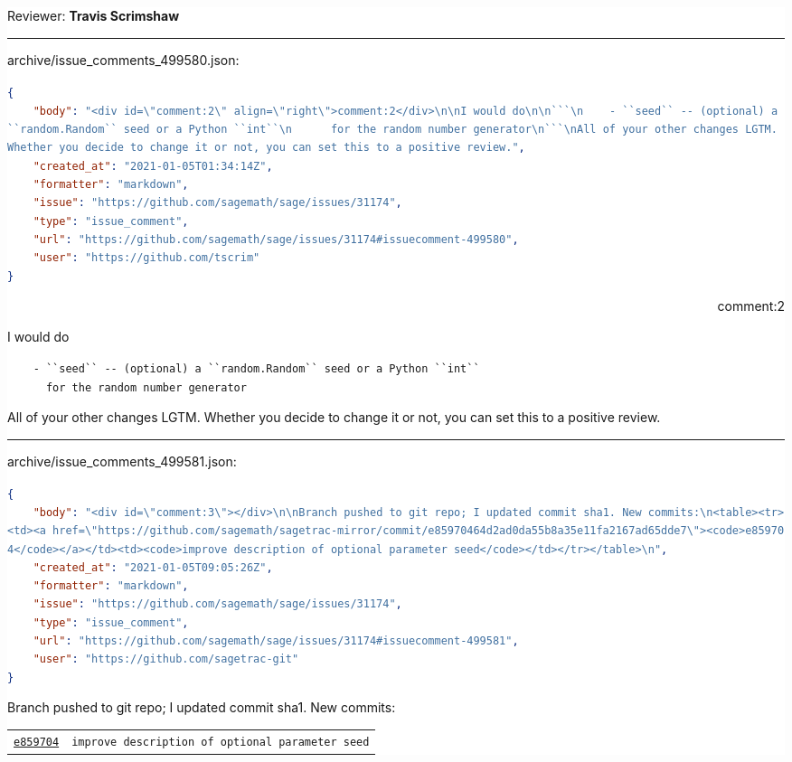 Reviewer: **Travis Scrimshaw**



---

archive/issue_comments_499580.json:
```json
{
    "body": "<div id=\"comment:2\" align=\"right\">comment:2</div>\n\nI would do\n\n```\n    - ``seed`` -- (optional) a ``random.Random`` seed or a Python ``int``\n      for the random number generator\n```\nAll of your other changes LGTM. Whether you decide to change it or not, you can set this to a positive review.",
    "created_at": "2021-01-05T01:34:14Z",
    "formatter": "markdown",
    "issue": "https://github.com/sagemath/sage/issues/31174",
    "type": "issue_comment",
    "url": "https://github.com/sagemath/sage/issues/31174#issuecomment-499580",
    "user": "https://github.com/tscrim"
}
```

<div id="comment:2" align="right">comment:2</div>

I would do

```
    - ``seed`` -- (optional) a ``random.Random`` seed or a Python ``int``
      for the random number generator
```
All of your other changes LGTM. Whether you decide to change it or not, you can set this to a positive review.



---

archive/issue_comments_499581.json:
```json
{
    "body": "<div id=\"comment:3\"></div>\n\nBranch pushed to git repo; I updated commit sha1. New commits:\n<table><tr><td><a href=\"https://github.com/sagemath/sagetrac-mirror/commit/e85970464d2ad0da55b8a35e11fa2167ad65dde7\"><code>e859704</code></a></td><td><code>improve description of optional parameter seed</code></td></tr></table>\n",
    "created_at": "2021-01-05T09:05:26Z",
    "formatter": "markdown",
    "issue": "https://github.com/sagemath/sage/issues/31174",
    "type": "issue_comment",
    "url": "https://github.com/sagemath/sage/issues/31174#issuecomment-499581",
    "user": "https://github.com/sagetrac-git"
}
```

<div id="comment:3"></div>

Branch pushed to git repo; I updated commit sha1. New commits:
<table><tr><td><a href="https://github.com/sagemath/sagetrac-mirror/commit/e85970464d2ad0da55b8a35e11fa2167ad65dde7"><code>e859704</code></a></td><td><code>improve description of optional parameter seed</code></td></tr></table>
